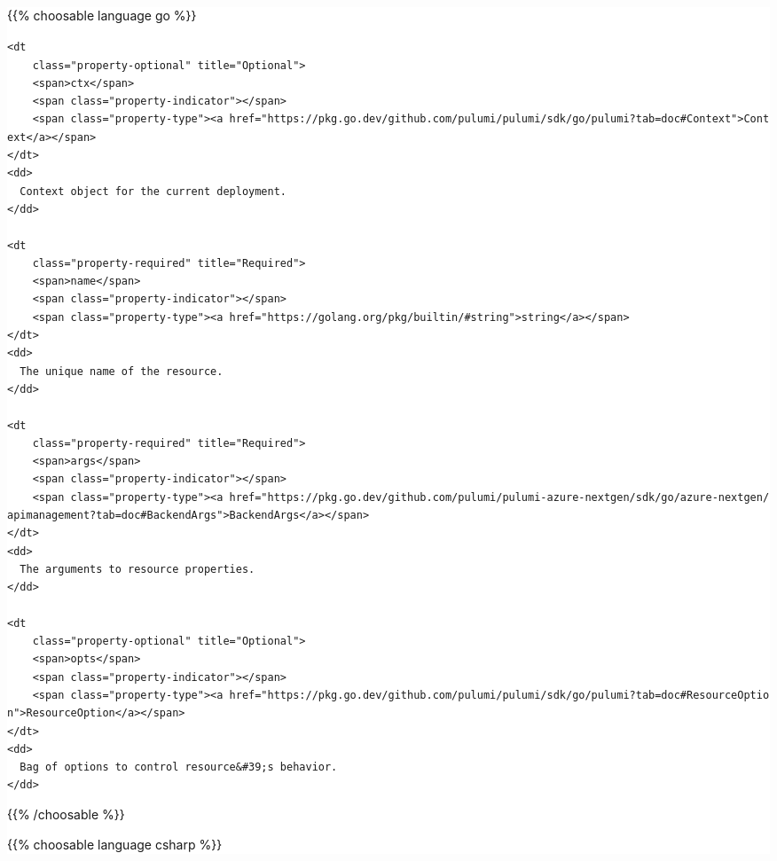 {{% choosable language go %}}

<dl class="resources-properties">
  
    <dt
        class="property-optional" title="Optional">
        <span>ctx</span>
        <span class="property-indicator"></span>
        <span class="property-type"><a href="https://pkg.go.dev/github.com/pulumi/pulumi/sdk/go/pulumi?tab=doc#Context">Context</a></span>
    </dt>
    <dd>
      Context object for the current deployment.
    </dd>
  
    <dt
        class="property-required" title="Required">
        <span>name</span>
        <span class="property-indicator"></span>
        <span class="property-type"><a href="https://golang.org/pkg/builtin/#string">string</a></span>
    </dt>
    <dd>
      The unique name of the resource.
    </dd>
  
    <dt
        class="property-required" title="Required">
        <span>args</span>
        <span class="property-indicator"></span>
        <span class="property-type"><a href="https://pkg.go.dev/github.com/pulumi/pulumi-azure-nextgen/sdk/go/azure-nextgen/apimanagement?tab=doc#BackendArgs">BackendArgs</a></span>
    </dt>
    <dd>
      The arguments to resource properties.
    </dd>
  
    <dt
        class="property-optional" title="Optional">
        <span>opts</span>
        <span class="property-indicator"></span>
        <span class="property-type"><a href="https://pkg.go.dev/github.com/pulumi/pulumi/sdk/go/pulumi?tab=doc#ResourceOption">ResourceOption</a></span>
    </dt>
    <dd>
      Bag of options to control resource&#39;s behavior.
    </dd>
  

</dl>

{{% /choosable %}}

{{% choosable language csharp %}}

<dl class="resources-properties">
  